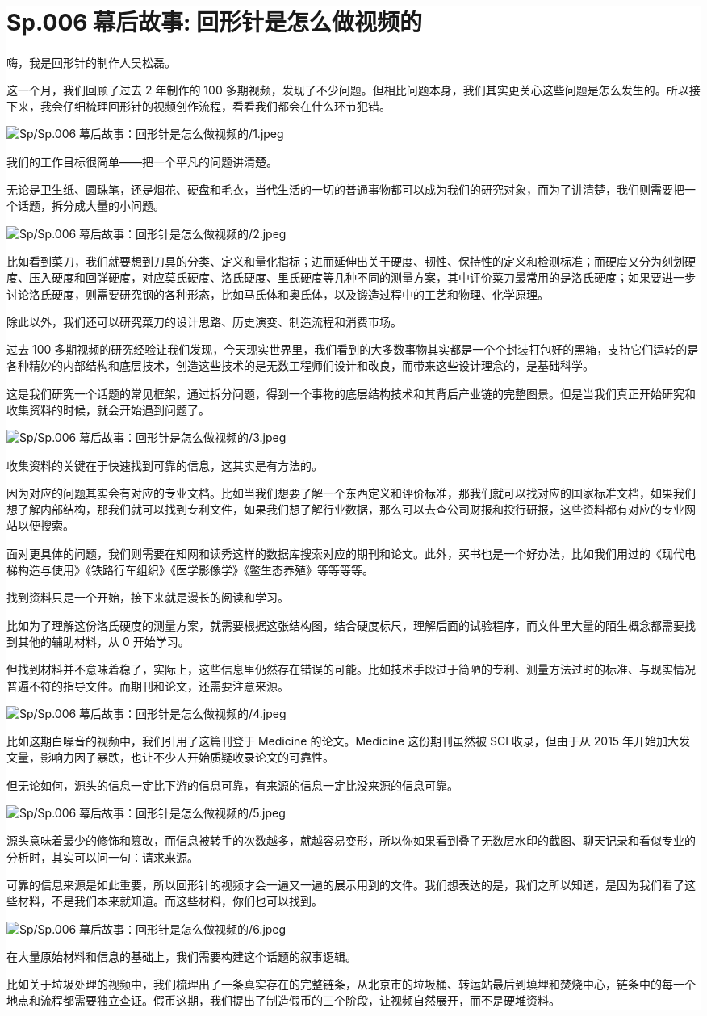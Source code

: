 # Sp.006 幕后故事: 回形针是怎么做视频的

嗨，我是回形针的制作人吴松磊。

这一个月，我们回顾了过去 2 年制作的 100 多期视频，发现了不少问题。但相比问题本身，我们其实更关心这些问题是怎么发生的。所以接下来，我会仔细梳理回形针的视频创作流程，看看我们都会在什么环节犯错。

![Sp/Sp.006 幕后故事：回形针是怎么做视频的/1.jpeg](https://cdn.jsdelivr.net/gh/ipaperclip-icu/static/image/文字稿/Sp/Sp.006%20幕后故事：回形针是怎么做视频的/1.jpeg)

我们的工作目标很简单——把一个平凡的问题讲清楚。

无论是卫生纸、圆珠笔，还是烟花、硬盘和毛衣，当代生活的一切的普通事物都可以成为我们的研究对象，而为了讲清楚，我们则需要把一个话题，拆分成大量的小问题。

![Sp/Sp.006 幕后故事：回形针是怎么做视频的/2.jpeg](https://cdn.jsdelivr.net/gh/ipaperclip-icu/static/image/文字稿/Sp/Sp.006%20幕后故事：回形针是怎么做视频的/2.jpeg)

比如看到菜刀，我们就要想到刀具的分类、定义和量化指标；进而延伸出关于硬度、韧性、保持性的定义和检测标准；而硬度又分为刻划硬度、压入硬度和回弹硬度，对应莫氏硬度、洛氏硬度、里氏硬度等几种不同的测量方案，其中评价菜刀最常用的是洛氏硬度；如果要进一步讨论洛氏硬度，则需要研究钢的各种形态，比如马氏体和奥氏体，以及锻造过程中的工艺和物理、化学原理。

除此以外，我们还可以研究菜刀的设计思路、历史演变、制造流程和消费市场。

过去 100 多期视频的研究经验让我们发现，今天现实世界里，我们看到的大多数事物其实都是一个个封装打包好的黑箱，支持它们运转的是各种精妙的内部结构和底层技术，创造这些技术的是无数工程师们设计和改良，而带来这些设计理念的，是基础科学。

这是我们研究一个话题的常见框架，通过拆分问题，得到一个事物的底层结构技术和其背后产业链的完整图景。但是当我们真正开始研究和收集资料的时候，就会开始遇到问题了。

![Sp/Sp.006 幕后故事：回形针是怎么做视频的/3.jpeg](https://cdn.jsdelivr.net/gh/ipaperclip-icu/static/image/文字稿/Sp/Sp.006%20幕后故事：回形针是怎么做视频的/3.jpeg)

收集资料的关键在于快速找到可靠的信息，这其实是有方法的。

因为对应的问题其实会有对应的专业文档。比如当我们想要了解一个东西定义和评价标准，那我们就可以找对应的国家标准文档，如果我们想了解内部结构，那我们就可以找到专利文件，如果我们想了解行业数据，那么可以去查公司财报和投行研报，这些资料都有对应的专业网站以便搜索。

面对更具体的问题，我们则需要在知网和读秀这样的数据库搜索对应的期刊和论文。此外，买书也是一个好办法，比如我们用过的《现代电梯构造与使用》《铁路行车组织》《医学影像学》《鳖生态养殖》等等等等。

找到资料只是一个开始，接下来就是漫长的阅读和学习。

比如为了理解这份洛氏硬度的测量方案，就需要根据这张结构图，结合硬度标尺，理解后面的试验程序，而文件里大量的陌生概念都需要找到其他的辅助材料，从 0 开始学习。

但找到材料并不意味着稳了，实际上，这些信息里仍然存在错误的可能。比如技术手段过于简陋的专利、测量方法过时的标准、与现实情况普遍不符的指导文件。而期刊和论文，还需要注意来源。

![Sp/Sp.006 幕后故事：回形针是怎么做视频的/4.jpeg](https://cdn.jsdelivr.net/gh/ipaperclip-icu/static/image/文字稿/Sp/Sp.006%20幕后故事：回形针是怎么做视频的/4.jpeg)

比如这期白噪音的视频中，我们引用了这篇刊登于 Medicine 的论文。Medicine 这份期刊虽然被 SCI 收录，但由于从 2015 年开始加大发文量，影响力因子暴跌，也让不少人开始质疑收录论文的可靠性。

但无论如何，源头的信息一定比下游的信息可靠，有来源的信息一定比没来源的信息可靠。

![Sp/Sp.006 幕后故事：回形针是怎么做视频的/5.jpeg](https://cdn.jsdelivr.net/gh/ipaperclip-icu/static/image/文字稿/Sp/Sp.006%20幕后故事：回形针是怎么做视频的/5.jpeg)

源头意味着最少的修饰和篡改，而信息被转手的次数越多，就越容易变形，所以你如果看到叠了无数层水印的截图、聊天记录和看似专业的分析时，其实可以问一句：请求来源。

可靠的信息来源是如此重要，所以回形针的视频才会一遍又一遍的展示用到的文件。我们想表达的是，我们之所以知道，是因为我们看了这些材料，不是我们本来就知道。而这些材料，你们也可以找到。

![Sp/Sp.006 幕后故事：回形针是怎么做视频的/6.jpeg](https://cdn.jsdelivr.net/gh/ipaperclip-icu/static/image/文字稿/Sp/Sp.006%20幕后故事：回形针是怎么做视频的/6.jpeg)

在大量原始材料和信息的基础上，我们需要构建这个话题的叙事逻辑。

比如关于垃圾处理的视频中，我们梳理出了一条真实存在的完整链条，从北京市的垃圾桶、转运站最后到填埋和焚烧中心，链条中的每一个地点和流程都需要独立查证。假币这期，我们提出了制造假币的三个阶段，让视频自然展开，而不是硬堆资料。
